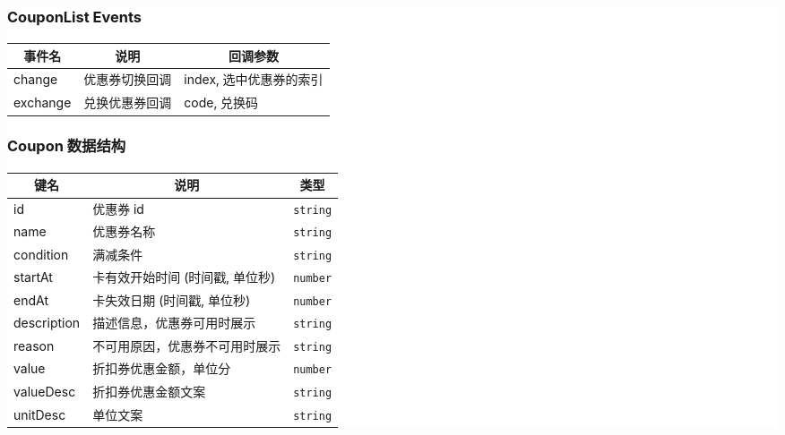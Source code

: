 ### CouponList Events

| 事件名 | 说明 | 回调参数 |
|------|------|------|
| change | 优惠券切换回调 | index, 选中优惠券的索引 |
| exchange | 兑换优惠券回调 | code, 兑换码 |

### Coupon 数据结构

| 键名 | 说明 | 类型 |
|------|------|------|
| id | 优惠券 id | `string` |
| name | 优惠券名称 | `string` |
| condition | 满减条件 | `string` |
| startAt | 卡有效开始时间 (时间戳, 单位秒) | `number` |
| endAt | 卡失效日期 (时间戳, 单位秒) | `number` |
| description | 描述信息，优惠券可用时展示 | `string` |
| reason | 不可用原因，优惠券不可用时展示 | `string` |
| value | 折扣券优惠金额，单位分 | `number` |
| valueDesc | 折扣券优惠金额文案 | `string` |
| unitDesc | 单位文案 | `string` |
